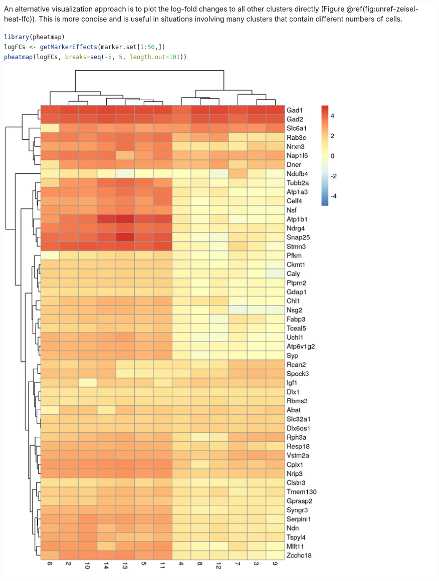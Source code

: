 An alternative visualization approach is to plot the log-fold changes to all other clusters directly (Figure \@ref(fig:unref-zeisel-heat-lfc)).
This is more concise and is useful in situations involving many clusters that contain different numbers of cells.


```r
library(pheatmap)
logFCs <- getMarkerEffects(marker.set[1:50,])
pheatmap(logFCs, breaks=seq(-5, 5, length.out=101))
```

<div class="figure">
<img src="P3_W02.zeisel-brain_files/figure-html/unref-zeisel-heat-lfc-1.png" alt="Heatmap of the log-fold changes of the top markers for cluster 1 compared to each other cluster." width="672" />